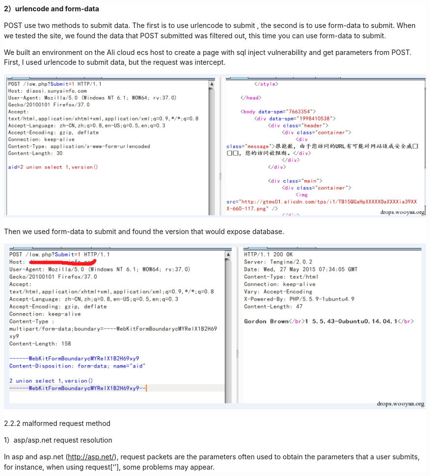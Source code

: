   
**2）urlencode and form-data** 
  
POST use two methods to submit data. The first is to use urlencode to submit , the second is to use form-data to submit. When we tested the site, we found the data that POST submitted was filtered out, this time you can use form-data to submit.
  
We built an environment on the Ali cloud ecs host to create a page with sql inject vulnerability and get parameters from POST. First, I used urlencode to submit data, but the request was intercept.
  
![waf8](../pictures/wafc8.png)
  
Then we used form-data to submit and found the version that would expose database.
  
![waf9](../pictures/wafc9.png)
  

  
2.2.2 malformed request method
  
1）asp/asp.net request resolution
  
In asp and asp.net (http://asp.net/), request packets are the parameters often used to obtain the parameters that a user submits, for instance, when using request[‘’], some problems may appear. 
  